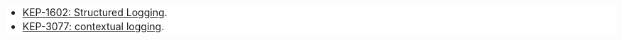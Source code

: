 - [KEP-1602: Structured Logging](https://github.com/kubernetes/enhancements/blob/master/keps/sig-instrumentation/1602-structured-logging/README.md).
- [KEP-3077: contextual logging](https://github.com/kubernetes/enhancements/tree/master/keps/sig-instrumentation/3077-contextual-logging).



[logr]:https://github.com/go-logr/logr/

[cr-log-levels]:https://github.com/kubernetes-sigs/controller-runtime/blob/b1d6919d3e12fa85a119dd9792bdfdc17bdf8c3b/pkg/log/zap/zap.go#L258-L259

[cr-zap]:https://github.com/kubernetes-sigs/controller-runtime/tree/main/pkg/log/zap

